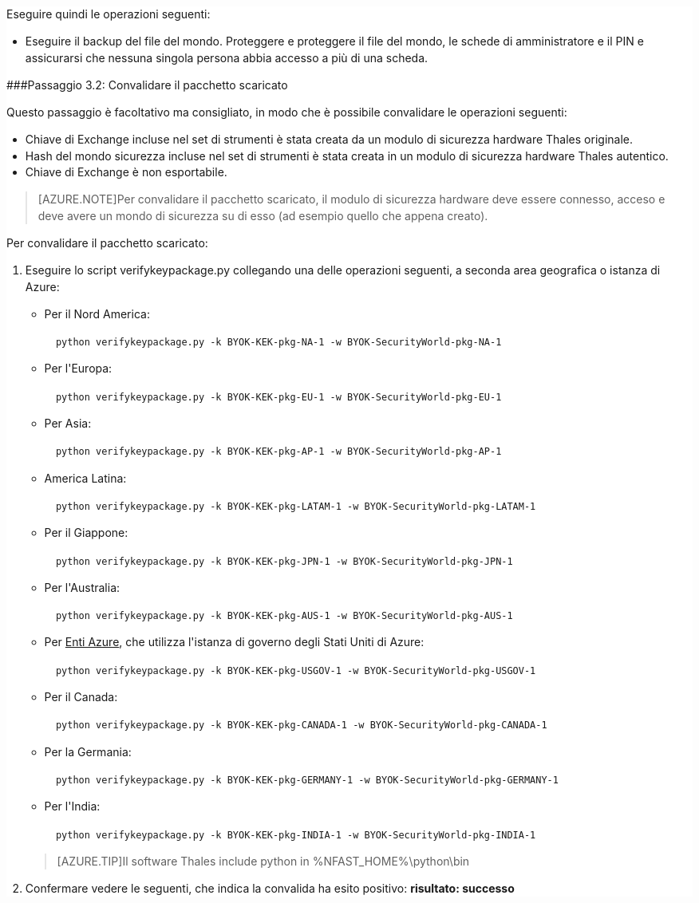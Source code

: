 Eseguire quindi le operazioni seguenti:

- Eseguire il backup del file del mondo. Proteggere e proteggere il file del mondo, le schede di amministratore e il PIN e assicurarsi che nessuna singola persona abbia accesso a più di una scheda.

###<a name="step-32-validate-the-downloaded-package"></a>Passaggio 3.2: Convalidare il pacchetto scaricato

Questo passaggio è facoltativo ma consigliato, in modo che è possibile convalidare le operazioni seguenti:

- Chiave di Exchange incluse nel set di strumenti è stata creata da un modulo di sicurezza hardware Thales originale.
- Hash del mondo sicurezza incluse nel set di strumenti è stata creata in un modulo di sicurezza hardware Thales autentico.
- Chiave di Exchange è non esportabile.

>[AZURE.NOTE]Per convalidare il pacchetto scaricato, il modulo di sicurezza hardware deve essere connesso, acceso e deve avere un mondo di sicurezza su di esso (ad esempio quello che appena creato).

Per convalidare il pacchetto scaricato:

1.  Eseguire lo script verifykeypackage.py collegando una delle operazioni seguenti, a seconda area geografica o istanza di Azure:
    - Per il Nord America:

            python verifykeypackage.py -k BYOK-KEK-pkg-NA-1 -w BYOK-SecurityWorld-pkg-NA-1
    - Per l'Europa:

            python verifykeypackage.py -k BYOK-KEK-pkg-EU-1 -w BYOK-SecurityWorld-pkg-EU-1
    - Per Asia:

            python verifykeypackage.py -k BYOK-KEK-pkg-AP-1 -w BYOK-SecurityWorld-pkg-AP-1
    - America Latina:

            python verifykeypackage.py -k BYOK-KEK-pkg-LATAM-1 -w BYOK-SecurityWorld-pkg-LATAM-1
    - Per il Giappone:

            python verifykeypackage.py -k BYOK-KEK-pkg-JPN-1 -w BYOK-SecurityWorld-pkg-JPN-1
    - Per l'Australia:

            python verifykeypackage.py -k BYOK-KEK-pkg-AUS-1 -w BYOK-SecurityWorld-pkg-AUS-1
    - Per [Enti Azure](https://azure.microsoft.com/features/gov/), che utilizza l'istanza di governo degli Stati Uniti di Azure:

            python verifykeypackage.py -k BYOK-KEK-pkg-USGOV-1 -w BYOK-SecurityWorld-pkg-USGOV-1
    - Per il Canada:

            python verifykeypackage.py -k BYOK-KEK-pkg-CANADA-1 -w BYOK-SecurityWorld-pkg-CANADA-1
    - Per la Germania:

            python verifykeypackage.py -k BYOK-KEK-pkg-GERMANY-1 -w BYOK-SecurityWorld-pkg-GERMANY-1
    - Per l'India:

            python verifykeypackage.py -k BYOK-KEK-pkg-INDIA-1 -w BYOK-SecurityWorld-pkg-INDIA-1
    >[AZURE.TIP]Il software Thales include python in %NFAST_HOME%\python\bin

2.  Confermare vedere le seguenti, che indica la convalida ha esito positivo: **risultato: successo**
